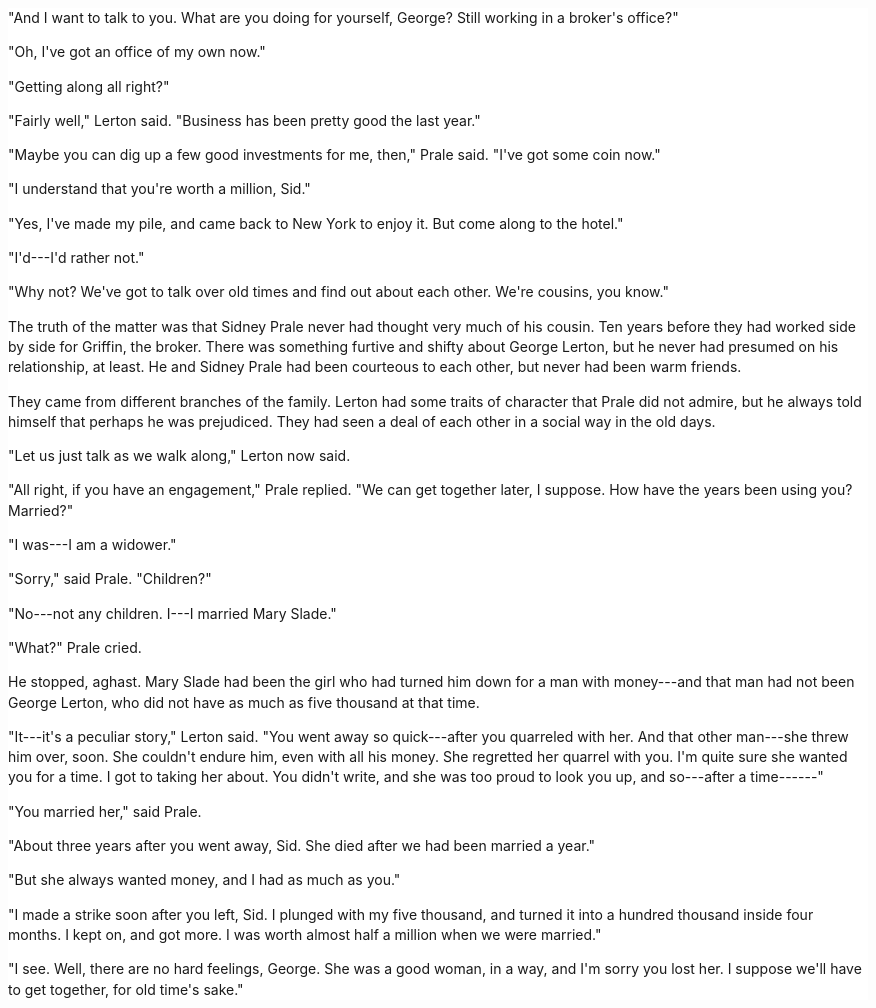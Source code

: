 "And I want to talk to you. What are you doing for yourself, George? Still working in a broker's office?"

"Oh, I've got an office of my own now."

"Getting along all right?"

"Fairly well," Lerton said. "Business has been pretty good the last year."

"Maybe you can dig up a few good investments for me, then," Prale said. "I've got some coin now."

"I understand that you're worth a million, Sid."

"Yes, I've made my pile, and came back to New York to enjoy it. But come along to the hotel."

"I'd---I'd rather not."

"Why not? We've got to talk over old times and find out about each other. We're cousins, you know."

The truth of the matter was that Sidney Prale never had thought very much of his cousin. Ten years before they had worked side by side for Griffin, the broker. There was something furtive and shifty about George Lerton, but he never had presumed on his relationship, at least. He and Sidney Prale had been courteous to each other, but never had been warm friends.

They came from different branches of the family. Lerton had some traits of character that Prale did not admire, but he always told himself that perhaps he was prejudiced. They had seen a deal of each other in a social way in the old days.

"Let us just talk as we walk along," Lerton now said.

"All right, if you have an engagement," Prale replied. "We can get together later, I suppose. How have the years been using you? Married?"

"I was---I am a widower."

"Sorry," said Prale. "Children?"

"No---not any children. I---I married Mary Slade."

"What?" Prale cried.

He stopped, aghast. Mary Slade had been the girl who had turned him down for a man with money---and that man had not been George Lerton, who did not have as much as five thousand at that time.

"It---it's a peculiar story," Lerton said. "You went away so quick---after you quarreled with her. And that other man---she threw him over, soon. She couldn't endure him, even with all his money. She regretted her quarrel with you. I'm quite sure she wanted you for a time. I got to taking her about. You didn't write, and she was too proud to look you up, and so---after a time------"

"You married her," said Prale.

"About three years after you went away, Sid. She died after we had been married a year."

"But she always wanted money, and I had as much as you."

"I made a strike soon after you left, Sid. I plunged with my five thousand, and turned it into a hundred thousand inside four months. I kept on, and got more. I was worth almost half a million when we were married."

"I see. Well, there are no hard feelings, George. She was a good woman, in a way, and I'm sorry you lost her. I suppose we'll have to get together, for old time's sake."
